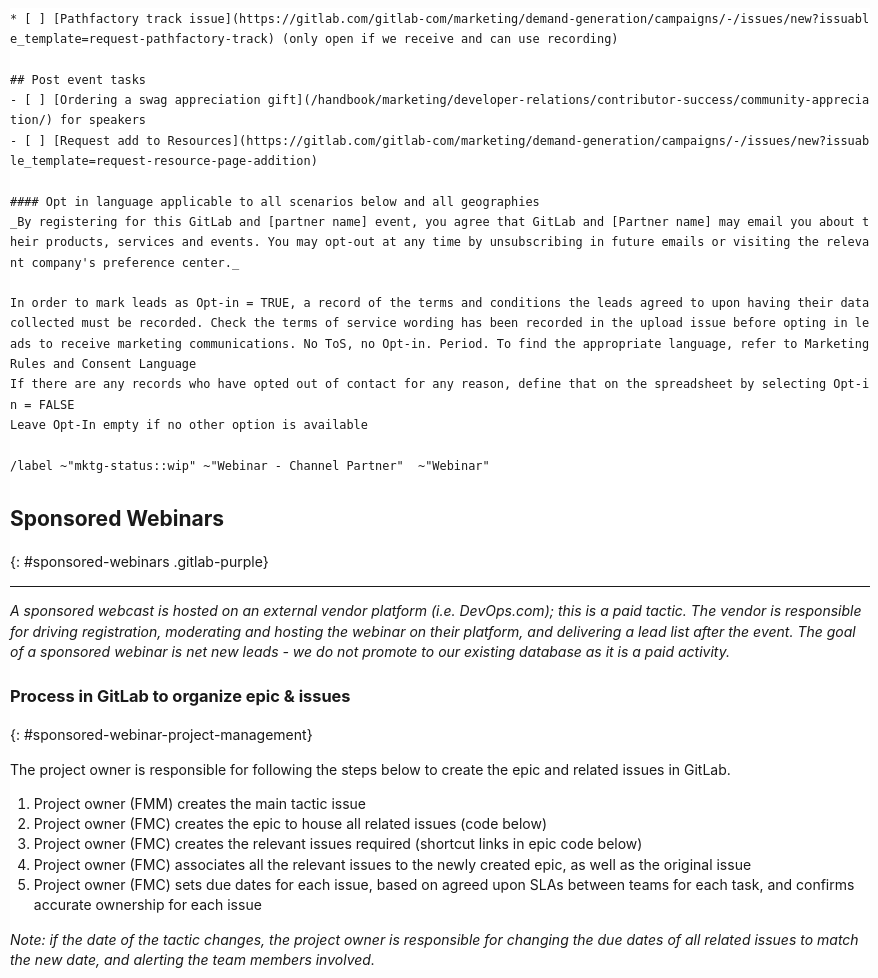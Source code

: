 ```
* [ ] [Pathfactory track issue](https://gitlab.com/gitlab-com/marketing/demand-generation/campaigns/-/issues/new?issuable_template=request-pathfactory-track) (only open if we receive and can use recording)

## Post event tasks
- [ ] [Ordering a swag appreciation gift](/handbook/marketing/developer-relations/contributor-success/community-appreciation/) for speakers
- [ ] [Request add to Resources](https://gitlab.com/gitlab-com/marketing/demand-generation/campaigns/-/issues/new?issuable_template=request-resource-page-addition)

#### Opt in language applicable to all scenarios below and all geographies
_By registering for this GitLab and [partner name] event, you agree that GitLab and [Partner name] may email you about their products, services and events. You may opt-out at any time by unsubscribing in future emails or visiting the relevant company's preference center._

In order to mark leads as Opt-in = TRUE, a record of the terms and conditions the leads agreed to upon having their data collected must be recorded. Check the terms of service wording has been recorded in the upload issue before opting in leads to receive marketing communications. No ToS, no Opt-in. Period. To find the appropriate language, refer to Marketing Rules and Consent Language
If there are any records who have opted out of contact for any reason, define that on the spreadsheet by selecting Opt-in = FALSE
Leave Opt-In empty if no other option is available

/label ~"mktg-status::wip" ~"Webinar - Channel Partner"  ~"Webinar"

```

## Sponsored Webinars
{: #sponsored-webinars .gitlab-purple}

---

*A sponsored webcast is hosted on an external vendor platform (i.e. DevOps.com); this is a paid tactic. The vendor is responsible for driving registration, moderating and hosting the webinar on their platform, and delivering a lead list after the event. The goal of a sponsored webinar is net new leads - we do not promote to our existing database as it is a paid activity.*

### Process in GitLab to organize epic & issues
{: #sponsored-webinar-project-management}

The project owner is responsible for following the steps below to create the epic and related issues in GitLab.

1. Project owner (FMM) creates the main tactic issue
1. Project owner (FMC) creates the epic to house all related issues (code below)
1. Project owner (FMC) creates the relevant issues required (shortcut links in epic code below)
1. Project owner (FMC) associates all the relevant issues to the newly created epic, as well as the original issue
1. Project owner (FMC) sets due dates for each issue, based on agreed upon SLAs between teams for each task, and confirms accurate ownership for each issue

*Note: if the date of the tactic changes, the project owner is responsible for changing the due dates of all related issues to match the new date, and alerting the team members involved.*
